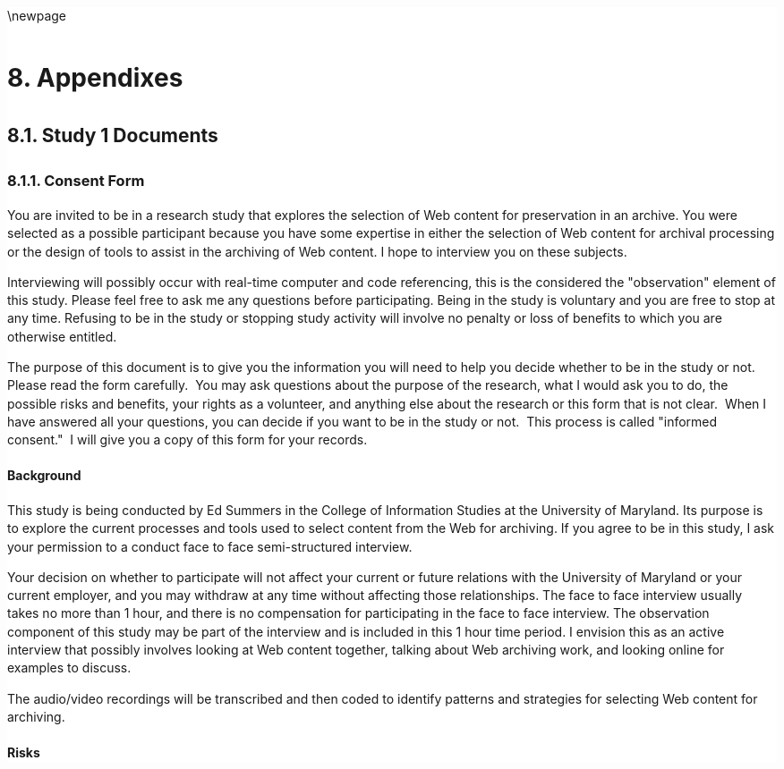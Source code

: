 \newpage

# 8. Appendixes 

## 8.1. Study 1 Documents

### 8.1.1. Consent Form

You are invited to be in a research study that explores the selection of Web
content for preservation in an archive. You were selected as a possible
participant because you have some expertise in either the selection of Web
content for archival processing or the design of tools to assist in the
archiving of Web content. I hope to interview you on these subjects.

Interviewing will possibly occur with real-time computer and code referencing,
this is the considered the "observation" element of this study.  Please feel
free to ask me any questions before participating. Being in the study is
voluntary and you are free to stop at any time. Refusing to be in the study or
stopping study activity will involve no penalty or loss of benefits to which you
are otherwise entitled.

The purpose of this document is to give you the information you will need to
help you decide whether to be in the study or not.  Please read the form
carefully.  You may ask questions about the purpose of the research, what I
would ask you to do, the possible risks and benefits, your rights as a
volunteer, and anything else about the research or this form that is not clear. 
When I have answered all your questions, you can decide if you want to be in the
study or not.  This process is called "informed consent."  I will give you a
copy of this form for your records.

#### Background

This study is being conducted by Ed Summers in the College of Information
Studies at the University of Maryland. Its purpose is to explore the current
processes and tools used to select content from the Web for archiving. If you
agree to be in this study, I ask your permission to a conduct face to face
semi-structured interview.

Your decision on whether to participate will not affect your current or future
relations with the University of Maryland or your current employer, and you may
withdraw at any time without affecting those relationships.  The face to face
interview usually takes no more than 1 hour, and there is no compensation for
participating in the face to face interview. The observation component of this
study may be part of the interview and is included in this 1 hour time period.
I envision this as an active interview that possibly involves looking at Web
content together, talking about Web archiving work, and looking online for
examples to discuss.

The audio/video recordings will be transcribed and then coded to identify
patterns and strategies for selecting Web content for archiving.

#### Risks
